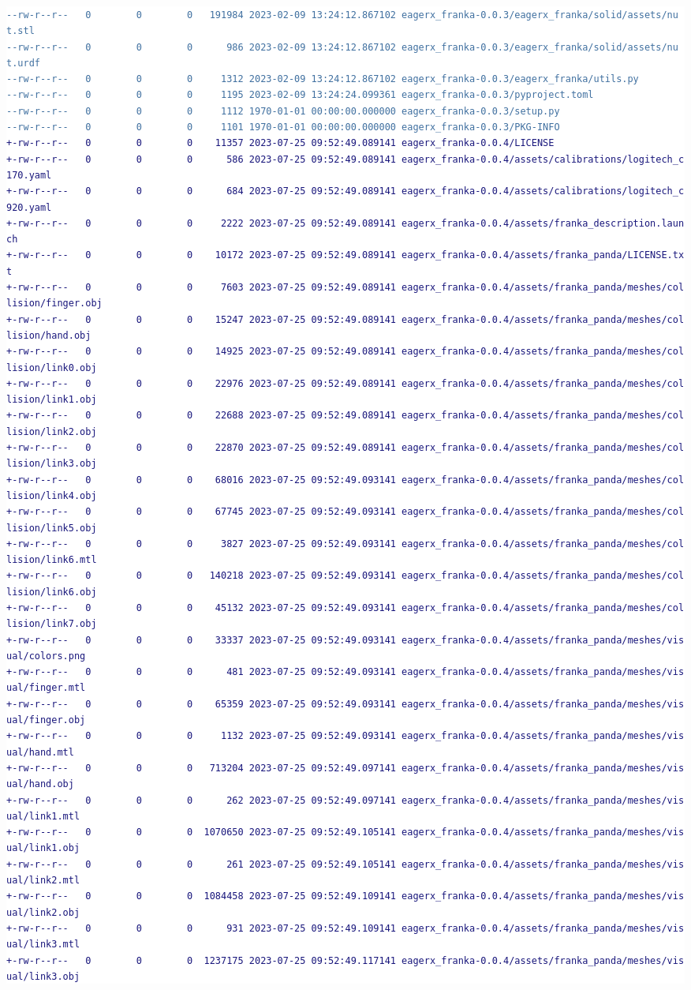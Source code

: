 ```diff
--rw-r--r--   0        0        0   191984 2023-02-09 13:24:12.867102 eagerx_franka-0.0.3/eagerx_franka/solid/assets/nut.stl
--rw-r--r--   0        0        0      986 2023-02-09 13:24:12.867102 eagerx_franka-0.0.3/eagerx_franka/solid/assets/nut.urdf
--rw-r--r--   0        0        0     1312 2023-02-09 13:24:12.867102 eagerx_franka-0.0.3/eagerx_franka/utils.py
--rw-r--r--   0        0        0     1195 2023-02-09 13:24:24.099361 eagerx_franka-0.0.3/pyproject.toml
--rw-r--r--   0        0        0     1112 1970-01-01 00:00:00.000000 eagerx_franka-0.0.3/setup.py
--rw-r--r--   0        0        0     1101 1970-01-01 00:00:00.000000 eagerx_franka-0.0.3/PKG-INFO
+-rw-r--r--   0        0        0    11357 2023-07-25 09:52:49.089141 eagerx_franka-0.0.4/LICENSE
+-rw-r--r--   0        0        0      586 2023-07-25 09:52:49.089141 eagerx_franka-0.0.4/assets/calibrations/logitech_c170.yaml
+-rw-r--r--   0        0        0      684 2023-07-25 09:52:49.089141 eagerx_franka-0.0.4/assets/calibrations/logitech_c920.yaml
+-rw-r--r--   0        0        0     2222 2023-07-25 09:52:49.089141 eagerx_franka-0.0.4/assets/franka_description.launch
+-rw-r--r--   0        0        0    10172 2023-07-25 09:52:49.089141 eagerx_franka-0.0.4/assets/franka_panda/LICENSE.txt
+-rw-r--r--   0        0        0     7603 2023-07-25 09:52:49.089141 eagerx_franka-0.0.4/assets/franka_panda/meshes/collision/finger.obj
+-rw-r--r--   0        0        0    15247 2023-07-25 09:52:49.089141 eagerx_franka-0.0.4/assets/franka_panda/meshes/collision/hand.obj
+-rw-r--r--   0        0        0    14925 2023-07-25 09:52:49.089141 eagerx_franka-0.0.4/assets/franka_panda/meshes/collision/link0.obj
+-rw-r--r--   0        0        0    22976 2023-07-25 09:52:49.089141 eagerx_franka-0.0.4/assets/franka_panda/meshes/collision/link1.obj
+-rw-r--r--   0        0        0    22688 2023-07-25 09:52:49.089141 eagerx_franka-0.0.4/assets/franka_panda/meshes/collision/link2.obj
+-rw-r--r--   0        0        0    22870 2023-07-25 09:52:49.089141 eagerx_franka-0.0.4/assets/franka_panda/meshes/collision/link3.obj
+-rw-r--r--   0        0        0    68016 2023-07-25 09:52:49.093141 eagerx_franka-0.0.4/assets/franka_panda/meshes/collision/link4.obj
+-rw-r--r--   0        0        0    67745 2023-07-25 09:52:49.093141 eagerx_franka-0.0.4/assets/franka_panda/meshes/collision/link5.obj
+-rw-r--r--   0        0        0     3827 2023-07-25 09:52:49.093141 eagerx_franka-0.0.4/assets/franka_panda/meshes/collision/link6.mtl
+-rw-r--r--   0        0        0   140218 2023-07-25 09:52:49.093141 eagerx_franka-0.0.4/assets/franka_panda/meshes/collision/link6.obj
+-rw-r--r--   0        0        0    45132 2023-07-25 09:52:49.093141 eagerx_franka-0.0.4/assets/franka_panda/meshes/collision/link7.obj
+-rw-r--r--   0        0        0    33337 2023-07-25 09:52:49.093141 eagerx_franka-0.0.4/assets/franka_panda/meshes/visual/colors.png
+-rw-r--r--   0        0        0      481 2023-07-25 09:52:49.093141 eagerx_franka-0.0.4/assets/franka_panda/meshes/visual/finger.mtl
+-rw-r--r--   0        0        0    65359 2023-07-25 09:52:49.093141 eagerx_franka-0.0.4/assets/franka_panda/meshes/visual/finger.obj
+-rw-r--r--   0        0        0     1132 2023-07-25 09:52:49.093141 eagerx_franka-0.0.4/assets/franka_panda/meshes/visual/hand.mtl
+-rw-r--r--   0        0        0   713204 2023-07-25 09:52:49.097141 eagerx_franka-0.0.4/assets/franka_panda/meshes/visual/hand.obj
+-rw-r--r--   0        0        0      262 2023-07-25 09:52:49.097141 eagerx_franka-0.0.4/assets/franka_panda/meshes/visual/link1.mtl
+-rw-r--r--   0        0        0  1070650 2023-07-25 09:52:49.105141 eagerx_franka-0.0.4/assets/franka_panda/meshes/visual/link1.obj
+-rw-r--r--   0        0        0      261 2023-07-25 09:52:49.105141 eagerx_franka-0.0.4/assets/franka_panda/meshes/visual/link2.mtl
+-rw-r--r--   0        0        0  1084458 2023-07-25 09:52:49.109141 eagerx_franka-0.0.4/assets/franka_panda/meshes/visual/link2.obj
+-rw-r--r--   0        0        0      931 2023-07-25 09:52:49.109141 eagerx_franka-0.0.4/assets/franka_panda/meshes/visual/link3.mtl
+-rw-r--r--   0        0        0  1237175 2023-07-25 09:52:49.117141 eagerx_franka-0.0.4/assets/franka_panda/meshes/visual/link3.obj
```
